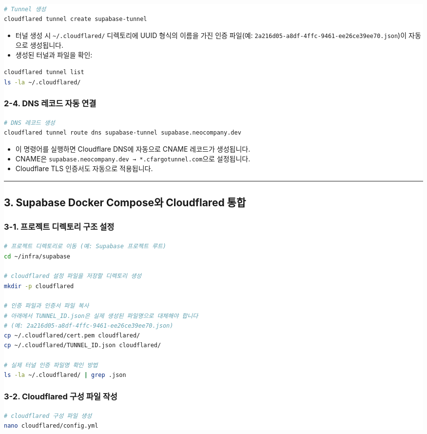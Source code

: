 ```bash
# Tunnel 생성
cloudflared tunnel create supabase-tunnel
```

- 터널 생성 시 `~/.cloudflared/` 디렉토리에 UUID 형식의 이름을 가진 인증 파일(예: `2a216d05-a8df-4ffc-9461-ee26ce39ee70.json`)이 자동으로 생성됩니다.
- 생성된 터널과 파일을 확인:

```bash
cloudflared tunnel list
ls -la ~/.cloudflared/
```

### 2-4. DNS 레코드 자동 연결

```bash
# DNS 레코드 생성
cloudflared tunnel route dns supabase-tunnel supabase.neocompany.dev
```

- 이 명령어를 실행하면 Cloudflare DNS에 자동으로 CNAME 레코드가 생성됩니다.
- CNAME은 `supabase.neocompany.dev → *.cfargotunnel.com`으로 설정됩니다.
- Cloudflare TLS 인증서도 자동으로 적용됩니다.

---

## 3. Supabase Docker Compose와 Cloudflared 통합

### 3-1. 프로젝트 디렉토리 구조 설정

```bash
# 프로젝트 디렉토리로 이동 (예: Supabase 프로젝트 루트)
cd ~/infra/supabase

# cloudflared 설정 파일을 저장할 디렉토리 생성
mkdir -p cloudflared

# 인증 파일과 인증서 파일 복사
# 아래에서 TUNNEL_ID.json은 실제 생성된 파일명으로 대체해야 합니다
# (예: 2a216d05-a8df-4ffc-9461-ee26ce39ee70.json)
cp ~/.cloudflared/cert.pem cloudflared/
cp ~/.cloudflared/TUNNEL_ID.json cloudflared/

# 실제 터널 인증 파일명 확인 방법
ls -la ~/.cloudflared/ | grep .json
```

### 3-2. Cloudflared 구성 파일 작성

```bash
# cloudflared 구성 파일 생성
nano cloudflared/config.yml
```
